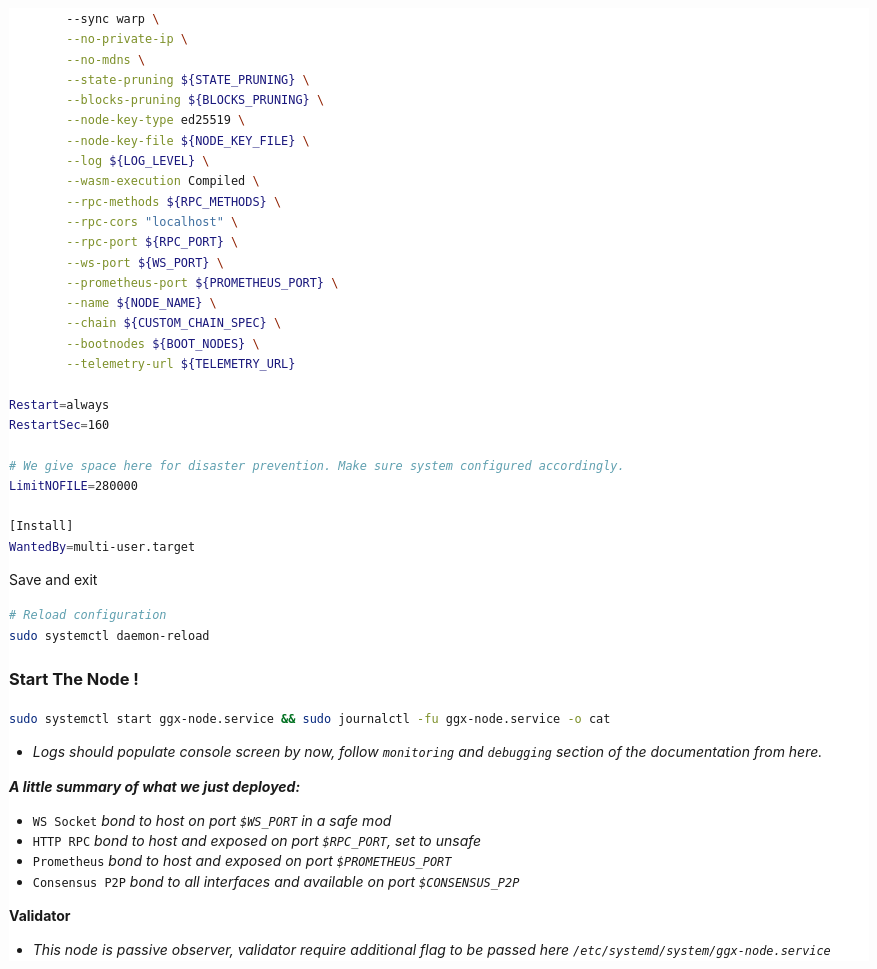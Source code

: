 ```bash
        --sync warp \
        --no-private-ip \
        --no-mdns \
        --state-pruning ${STATE_PRUNING} \
        --blocks-pruning ${BLOCKS_PRUNING} \
        --node-key-type ed25519 \
        --node-key-file ${NODE_KEY_FILE} \
        --log ${LOG_LEVEL} \
        --wasm-execution Compiled \
        --rpc-methods ${RPC_METHODS} \
        --rpc-cors "localhost" \
        --rpc-port ${RPC_PORT} \
        --ws-port ${WS_PORT} \
        --prometheus-port ${PROMETHEUS_PORT} \
        --name ${NODE_NAME} \
        --chain ${CUSTOM_CHAIN_SPEC} \
        --bootnodes ${BOOT_NODES} \
        --telemetry-url ${TELEMETRY_URL}

Restart=always
RestartSec=160

# We give space here for disaster prevention. Make sure system configured accordingly.
LimitNOFILE=280000

[Install]
WantedBy=multi-user.target
```

Save and exit
```sh
# Reload configuration
sudo systemctl daemon-reload
```

### Start The Node !

```sh
sudo systemctl start ggx-node.service && sudo journalctl -fu ggx-node.service -o cat
```

* _Logs should populate console screen by now, follow `monitoring` and `debugging` section of the documentation from here._

**_A little summary of what we just deployed:_**

* `WS Socket`     _bond to host on port `$WS_PORT` in a safe mod_
* `HTTP RPC`      _bond to host and exposed on port `$RPC_PORT`, set to unsafe_
* `Prometheus`    _bond to host and exposed on port `$PROMETHEUS_PORT`_
* `Consensus P2P` _bond to all interfaces and available on port `$CONSENSUS_P2P`_

**Validator**

* _This node is passive observer, validator require additional flag to be passed here `/etc/systemd/system/ggx-node.service`_
